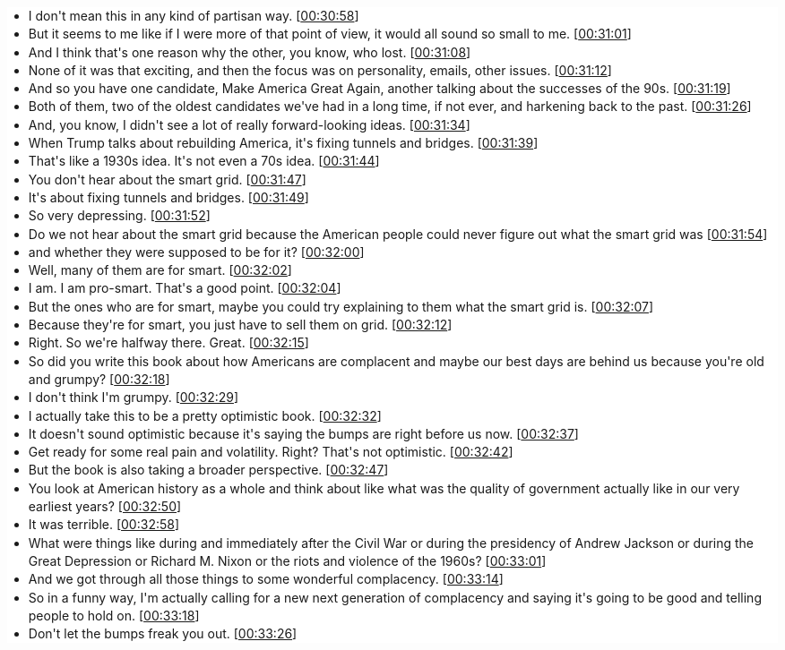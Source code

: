 *  I don't mean this in any kind of partisan way. [[00:30:58](https://www.youtube.com/watch?v=eBV7PJkLR2Q&t=1858.0s)]
*  But it seems to me like if I were more of that point of view, it would all sound so small to me. [[00:31:01](https://www.youtube.com/watch?v=eBV7PJkLR2Q&t=1861.0s)]
*  And I think that's one reason why the other, you know, who lost. [[00:31:08](https://www.youtube.com/watch?v=eBV7PJkLR2Q&t=1868.5s)]
*  None of it was that exciting, and then the focus was on personality, emails, other issues. [[00:31:12](https://www.youtube.com/watch?v=eBV7PJkLR2Q&t=1872.5s)]
*  And so you have one candidate, Make America Great Again, another talking about the successes of the 90s. [[00:31:19](https://www.youtube.com/watch?v=eBV7PJkLR2Q&t=1879.5s)]
*  Both of them, two of the oldest candidates we've had in a long time, if not ever, and harkening back to the past. [[00:31:26](https://www.youtube.com/watch?v=eBV7PJkLR2Q&t=1886.5s)]
*  And, you know, I didn't see a lot of really forward-looking ideas. [[00:31:34](https://www.youtube.com/watch?v=eBV7PJkLR2Q&t=1894.0s)]
*  When Trump talks about rebuilding America, it's fixing tunnels and bridges. [[00:31:39](https://www.youtube.com/watch?v=eBV7PJkLR2Q&t=1899.0s)]
*  That's like a 1930s idea. It's not even a 70s idea. [[00:31:44](https://www.youtube.com/watch?v=eBV7PJkLR2Q&t=1904.0s)]
*  You don't hear about the smart grid. [[00:31:47](https://www.youtube.com/watch?v=eBV7PJkLR2Q&t=1907.0s)]
*  It's about fixing tunnels and bridges. [[00:31:49](https://www.youtube.com/watch?v=eBV7PJkLR2Q&t=1909.0s)]
*  So very depressing. [[00:31:52](https://www.youtube.com/watch?v=eBV7PJkLR2Q&t=1912.0s)]
*  Do we not hear about the smart grid because the American people could never figure out what the smart grid was [[00:31:54](https://www.youtube.com/watch?v=eBV7PJkLR2Q&t=1914.0s)]
*  and whether they were supposed to be for it? [[00:32:00](https://www.youtube.com/watch?v=eBV7PJkLR2Q&t=1920.0s)]
*  Well, many of them are for smart. [[00:32:02](https://www.youtube.com/watch?v=eBV7PJkLR2Q&t=1922.5s)]
*  I am. I am pro-smart. That's a good point. [[00:32:04](https://www.youtube.com/watch?v=eBV7PJkLR2Q&t=1924.5s)]
*  But the ones who are for smart, maybe you could try explaining to them what the smart grid is. [[00:32:07](https://www.youtube.com/watch?v=eBV7PJkLR2Q&t=1927.5s)]
*  Because they're for smart, you just have to sell them on grid. [[00:32:12](https://www.youtube.com/watch?v=eBV7PJkLR2Q&t=1932.5s)]
*  Right. So we're halfway there. Great. [[00:32:15](https://www.youtube.com/watch?v=eBV7PJkLR2Q&t=1935.5s)]
*  So did you write this book about how Americans are complacent and maybe our best days are behind us because you're old and grumpy? [[00:32:18](https://www.youtube.com/watch?v=eBV7PJkLR2Q&t=1938.5s)]
*  I don't think I'm grumpy. [[00:32:29](https://www.youtube.com/watch?v=eBV7PJkLR2Q&t=1949.5s)]
*  I actually take this to be a pretty optimistic book. [[00:32:32](https://www.youtube.com/watch?v=eBV7PJkLR2Q&t=1952.5s)]
*  It doesn't sound optimistic because it's saying the bumps are right before us now. [[00:32:37](https://www.youtube.com/watch?v=eBV7PJkLR2Q&t=1957.5s)]
*  Get ready for some real pain and volatility. Right? That's not optimistic. [[00:32:42](https://www.youtube.com/watch?v=eBV7PJkLR2Q&t=1962.5s)]
*  But the book is also taking a broader perspective. [[00:32:47](https://www.youtube.com/watch?v=eBV7PJkLR2Q&t=1967.5s)]
*  You look at American history as a whole and think about like what was the quality of government actually like in our very earliest years? [[00:32:50](https://www.youtube.com/watch?v=eBV7PJkLR2Q&t=1970.5s)]
*  It was terrible. [[00:32:58](https://www.youtube.com/watch?v=eBV7PJkLR2Q&t=1978.5s)]
*  What were things like during and immediately after the Civil War or during the presidency of Andrew Jackson or during the Great Depression or Richard M. Nixon or the riots and violence of the 1960s? [[00:33:01](https://www.youtube.com/watch?v=eBV7PJkLR2Q&t=1981.0s)]
*  And we got through all those things to some wonderful complacency. [[00:33:14](https://www.youtube.com/watch?v=eBV7PJkLR2Q&t=1994.0s)]
*  So in a funny way, I'm actually calling for a new next generation of complacency and saying it's going to be good and telling people to hold on. [[00:33:18](https://www.youtube.com/watch?v=eBV7PJkLR2Q&t=1998.0s)]
*  Don't let the bumps freak you out. [[00:33:26](https://www.youtube.com/watch?v=eBV7PJkLR2Q&t=2006.0s)]